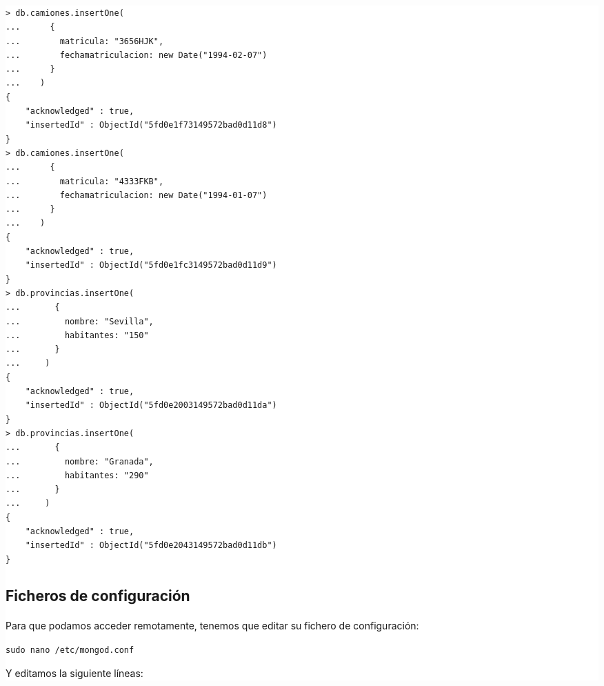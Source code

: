 ~~~
> db.camiones.insertOne(
...      {
...        matricula: "3656HJK",
...        fechamatriculacion: new Date("1994-02-07")
...      }
...    )
{
	"acknowledged" : true,
	"insertedId" : ObjectId("5fd0e1f73149572bad0d11d8")
}
> db.camiones.insertOne(
...      {
...        matricula: "4333FKB",
...        fechamatriculacion: new Date("1994-01-07")
...      }
...    )
{
	"acknowledged" : true,
	"insertedId" : ObjectId("5fd0e1fc3149572bad0d11d9")
}
> db.provincias.insertOne(
...       {
...         nombre: "Sevilla",
...         habitantes: "150"
...       }
...     )
{
	"acknowledged" : true,
	"insertedId" : ObjectId("5fd0e2003149572bad0d11da")
}
> db.provincias.insertOne(
...       {
...         nombre: "Granada",
...         habitantes: "290"
...       }
...     )
{
	"acknowledged" : true,
	"insertedId" : ObjectId("5fd0e2043149572bad0d11db")
}
~~~

## Ficheros de configuración

Para que podamos acceder remotamente, tenemos que editar su fichero de configuración:

~~~
sudo nano /etc/mongod.conf
~~~

Y editamos la siguiente líneas:
